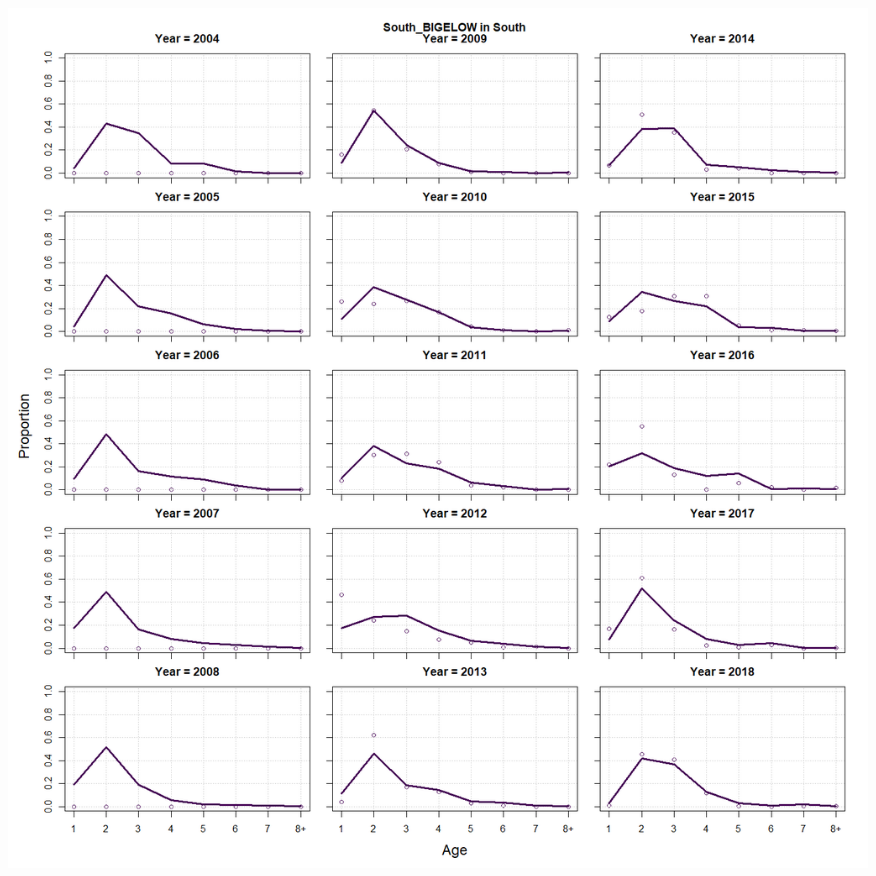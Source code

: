 <img src="plots_png/diagnostics/Catch_age_comp_South_BIGELOW_South_a.png" width="1440" style="display: block; margin: auto;" />